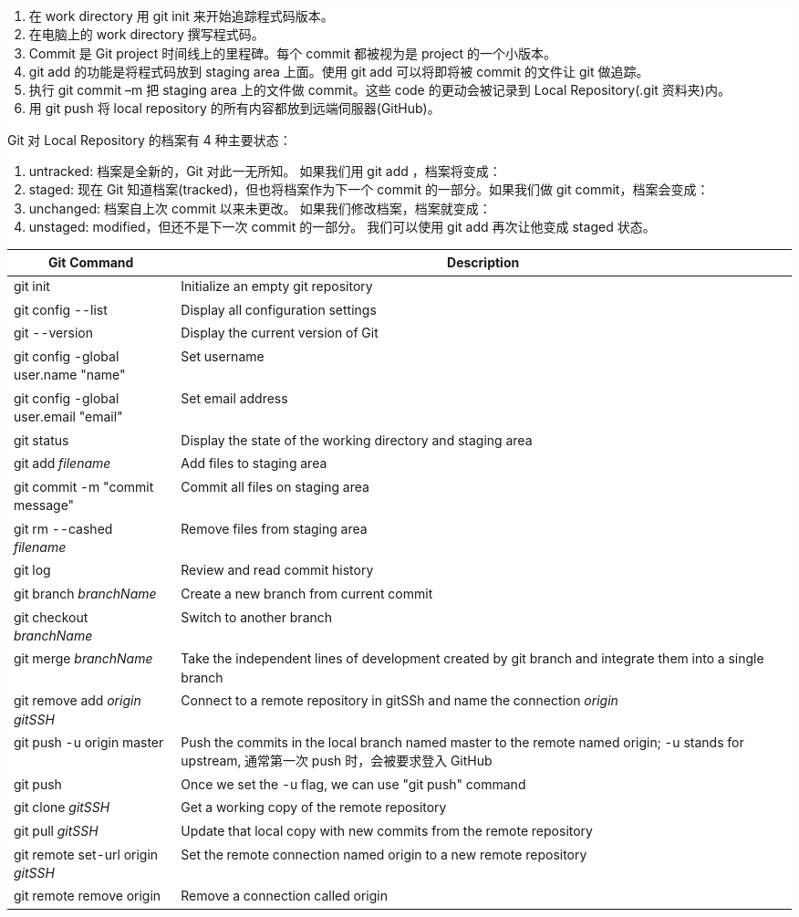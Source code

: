 1. 在 work directory 用 git init 来开始追踪程式码版本。
2. 在电脑上的 work directory 撰写程式码。
3. Commit 是 Git project 时间线上的里程碑。每个 commit 都被视为是 project 的一个小版本。
4. git add 的功能是将程式码放到 staging area 上面。使用 git add 可以将即将被 commit 的文件让 git 做追踪。
5. 执行 git commit –m 把 staging area 上的文件做 commit。这些 code 的更动会被记录到 Local Repository(.git 资料夹)内。
6. 用 git push 将 local repository 的所有内容都放到远端伺服器(GitHub)。

Git 对 Local Repository 的档案有 4 种主要状态：

1. untracked: 档案是全新的，Git 对此一无所知。 如果我们用 git add <file>，档案将变成：
2. staged: 现在 Git 知道档案(tracked)，但也将档案作为下一个 commit 的一部分。如果我们做 git commit，档案会变成：
3. unchanged: 档案自上次 commit 以来未更改。 如果我们修改档案，档案就变成：
4. unstaged: modified，但还不是下一次 commit 的一部分。 我们可以使用 git add 再次让他变成 staged 状态。

|Git Command|Description|
| -------------------------------------| ---------------------------------------------------------------------------------------------------------------------------------------------|
|git init|Initialize an empty git repository|
|git config --list|Display all configuration settings|
|git --version|Display the current version of Git|
|git config -global user.name "name"|Set username|
|git config -global user.email "email"|Set email address|
|git status|Display the state of the working directory and staging area|
|git add *filename*|Add files to staging area|
|git commit -m "commit message"|Commit all files on staging area|
|git rm --cashed *filename*|Remove files from staging area|
|git log|Review and read commit history|
|git branch *branchName*|Create a new branch from current commit|
|git checkout *branchName*|Switch to another branch|
|git merge *branchName*|Take the independent lines of development created by git branch and integrate them into a single branch|
|git remove add *origin* *gitSSH*|Connect to a remote repository in gitSSh and name the connection *origin*|
|git push -u origin master|Push the commits in the local branch named master to the remote named origin; -u stands for upstream, 通常第一次 push 时，会被要求登入 GitHub|
|git push|Once we set the -u flag, we can use "git push" command|
|git clone *gitSSH*|Get a working copy of the remote repository|
|git pull *gitSSH*|Update that local copy with new commits from the remote repository|
|git remote set-url origin *gitSSH*|Set the remote connection named origin to a new remote repository|
|git remote remove origin|Remove a connection called origin|
